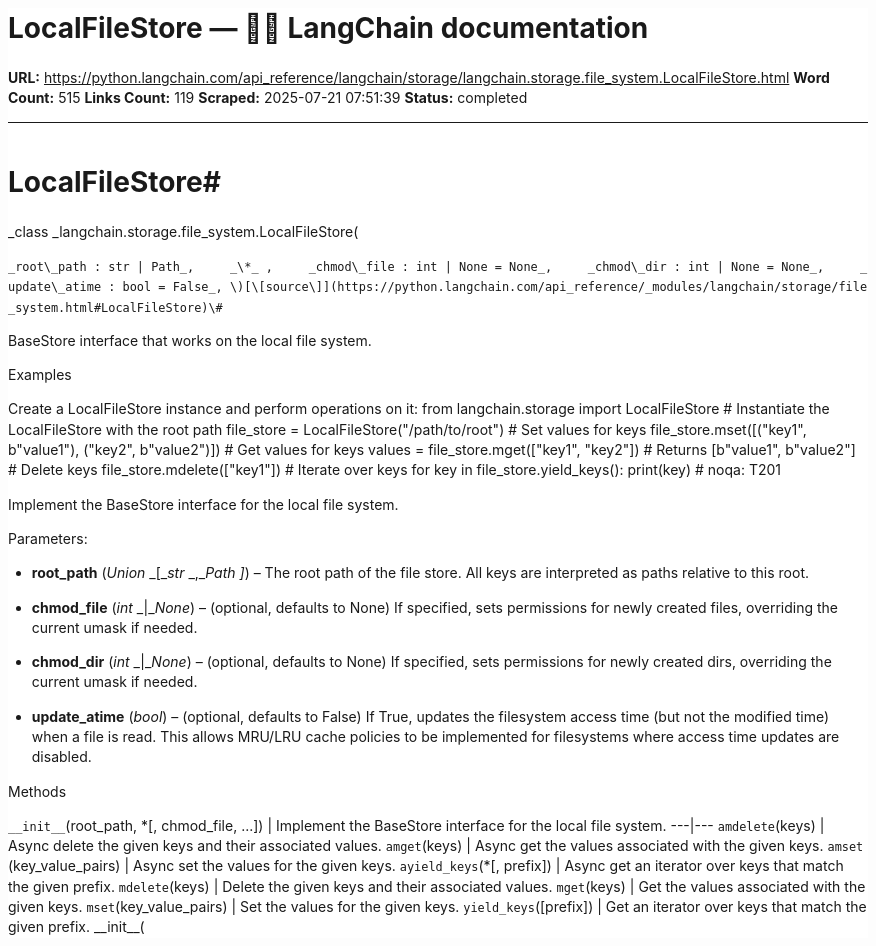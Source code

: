 # LocalFileStore — 🦜🔗 LangChain  documentation

**URL:** https://python.langchain.com/api_reference/langchain/storage/langchain.storage.file_system.LocalFileStore.html
**Word Count:** 515
**Links Count:** 119
**Scraped:** 2025-07-21 07:51:39
**Status:** completed

---

# LocalFileStore\#

_class _langchain.storage.file\_system.LocalFileStore\(

    _root\_path : str | Path_,     _\*_ ,     _chmod\_file : int | None = None_,     _chmod\_dir : int | None = None_,     _update\_atime : bool = False_, \)[\[source\]](https://python.langchain.com/api_reference/_modules/langchain/storage/file_system.html#LocalFileStore)\#     

BaseStore interface that works on the local file system.

Examples

Create a LocalFileStore instance and perform operations on it:               from langchain.storage import LocalFileStore          # Instantiate the LocalFileStore with the root path     file_store = LocalFileStore("/path/to/root")          # Set values for keys     file_store.mset([("key1", b"value1"), ("key2", b"value2")])          # Get values for keys     values = file_store.mget(["key1", "key2"])  # Returns [b"value1", b"value2"]          # Delete keys     file_store.mdelete(["key1"])          # Iterate over keys     for key in file_store.yield_keys():         print(key)  # noqa: T201     

Implement the BaseStore interface for the local file system.

Parameters:     

  * **root\_path** \(_Union_ _\[__str_ _,__Path_ _\]_\) – The root path of the file store. All keys are interpreted as paths relative to this root.

  * **chmod\_file** \(_int_ _|__None_\) – \(optional, defaults to None\) If specified, sets permissions for newly created files, overriding the current umask if needed.

  * **chmod\_dir** \(_int_ _|__None_\) – \(optional, defaults to None\) If specified, sets permissions for newly created dirs, overriding the current umask if needed.

  * **update\_atime** \(_bool_\) – \(optional, defaults to False\) If True, updates the filesystem access time \(but not the modified time\) when a file is read. This allows MRU/LRU cache policies to be implemented for filesystems where access time updates are disabled.

Methods

`__init__`\(root\_path, \*\[, chmod\_file, ...\]\) | Implement the BaseStore interface for the local file system.   ---|---   `amdelete`\(keys\) | Async delete the given keys and their associated values.   `amget`\(keys\) | Async get the values associated with the given keys.   `amset`\(key\_value\_pairs\) | Async set the values for the given keys.   `ayield_keys`\(\*\[, prefix\]\) | Async get an iterator over keys that match the given prefix.   `mdelete`\(keys\) | Delete the given keys and their associated values.   `mget`\(keys\) | Get the values associated with the given keys.   `mset`\(key\_value\_pairs\) | Set the values for the given keys.   `yield_keys`\(\[prefix\]\) | Get an iterator over keys that match the given prefix.      \_\_init\_\_\(
